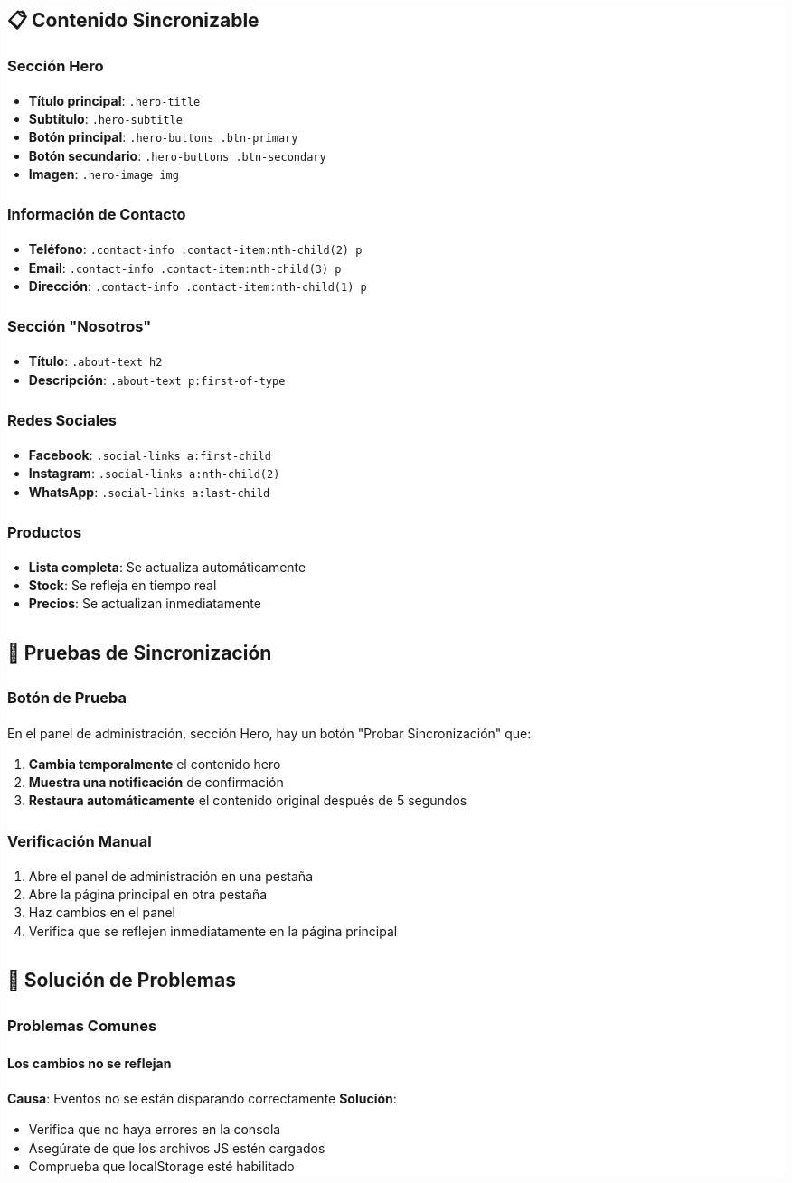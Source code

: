 ## 📋 Contenido Sincronizable

### Sección Hero
- **Título principal**: `.hero-title`
- **Subtítulo**: `.hero-subtitle`
- **Botón principal**: `.hero-buttons .btn-primary`
- **Botón secundario**: `.hero-buttons .btn-secondary`
- **Imagen**: `.hero-image img`

### Información de Contacto
- **Teléfono**: `.contact-info .contact-item:nth-child(2) p`
- **Email**: `.contact-info .contact-item:nth-child(3) p`
- **Dirección**: `.contact-info .contact-item:nth-child(1) p`

### Sección "Nosotros"
- **Título**: `.about-text h2`
- **Descripción**: `.about-text p:first-of-type`

### Redes Sociales
- **Facebook**: `.social-links a:first-child`
- **Instagram**: `.social-links a:nth-child(2)`
- **WhatsApp**: `.social-links a:last-child`

### Productos
- **Lista completa**: Se actualiza automáticamente
- **Stock**: Se refleja en tiempo real
- **Precios**: Se actualizan inmediatamente

## 🧪 Pruebas de Sincronización

### Botón de Prueba
En el panel de administración, sección Hero, hay un botón "Probar Sincronización" que:

1. **Cambia temporalmente** el contenido hero
2. **Muestra una notificación** de confirmación
3. **Restaura automáticamente** el contenido original después de 5 segundos

### Verificación Manual
1. Abre el panel de administración en una pestaña
2. Abre la página principal en otra pestaña
3. Haz cambios en el panel
4. Verifica que se reflejen inmediatamente en la página principal

## 🔧 Solución de Problemas

### Problemas Comunes

#### Los cambios no se reflejan
**Causa**: Eventos no se están disparando correctamente
**Solución**: 
- Verifica que no haya errores en la consola
- Asegúrate de que los archivos JS estén cargados
- Comprueba que localStorage esté habilitado
